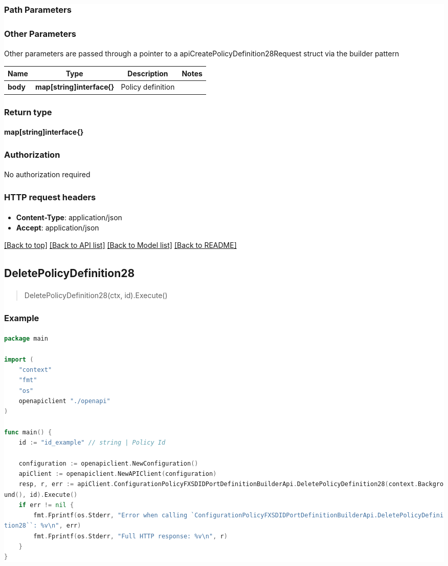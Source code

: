### Path Parameters



### Other Parameters

Other parameters are passed through a pointer to a apiCreatePolicyDefinition28Request struct via the builder pattern


Name | Type | Description  | Notes
------------- | ------------- | ------------- | -------------
 **body** | **map[string]interface{}** | Policy definition | 

### Return type

**map[string]interface{}**

### Authorization

No authorization required

### HTTP request headers

- **Content-Type**: application/json
- **Accept**: application/json

[[Back to top]](#) [[Back to API list]](../README.md#documentation-for-api-endpoints)
[[Back to Model list]](../README.md#documentation-for-models)
[[Back to README]](../README.md)


## DeletePolicyDefinition28

> DeletePolicyDefinition28(ctx, id).Execute()





### Example

```go
package main

import (
    "context"
    "fmt"
    "os"
    openapiclient "./openapi"
)

func main() {
    id := "id_example" // string | Policy Id

    configuration := openapiclient.NewConfiguration()
    apiClient := openapiclient.NewAPIClient(configuration)
    resp, r, err := apiClient.ConfigurationPolicyFXSDIDPortDefinitionBuilderApi.DeletePolicyDefinition28(context.Background(), id).Execute()
    if err != nil {
        fmt.Fprintf(os.Stderr, "Error when calling `ConfigurationPolicyFXSDIDPortDefinitionBuilderApi.DeletePolicyDefinition28``: %v\n", err)
        fmt.Fprintf(os.Stderr, "Full HTTP response: %v\n", r)
    }
}
```
